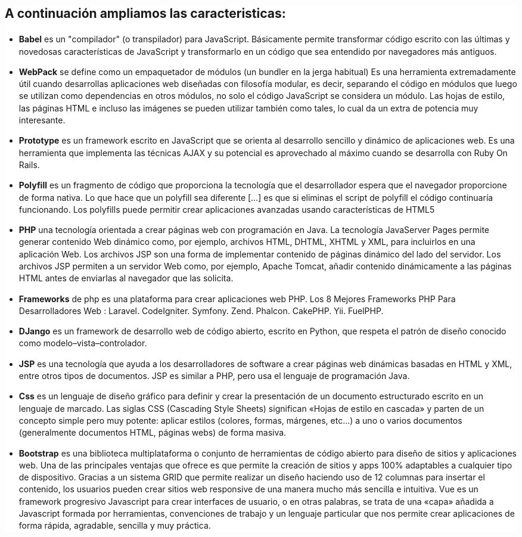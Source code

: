 

## A continuación ampliamos las caracteristicas:

+ **Babel** es un "compilador" (o transpilador) para JavaScript. Básicamente permite transformar código escrito con las últimas y novedosas características de JavaScript y transformarlo en un código que sea entendido por navegadores más antiguos.

+ **WebPack**  se define como un empaquetador de módulos (un bundler en la jerga habitual) Es una herramienta extremadamente útil cuando desarrollas aplicaciones web diseñadas con filosofía modular, es decir, separando el código en módulos que luego se utilizan como dependencias en otros módulos, no solo el código JavaScript se considera un módulo. Las hojas de estilo, las páginas HTML e incluso las imágenes se pueden utilizar también como tales, lo cual da un extra de potencia muy interesante.

+ **Prototype**  es un framework escrito en JavaScript que se orienta al desarrollo sencillo y dinámico de aplicaciones web. Es una herramienta que implementa las técnicas AJAX y su potencial es aprovechado al máximo cuando se desarrolla con Ruby On Rails.

+ **Polyfill**  es un fragmento de código que proporciona la tecnología que el desarrollador espera que el navegador proporcione de forma nativa. Lo que hace que un polyfill sea diferente […] es que si eliminas el script de polyfill el código continuaría funcionando.  Los polyfills puede permitir crear aplicaciones avanzadas usando características de HTML5

+ **PHP** una tecnología orientada a crear páginas web con programación en Java. La tecnología JavaServer Pages permite generar contenido Web dinámico como, por ejemplo, archivos HTML, DHTML, XHTML y XML, para incluirlos en una aplicación Web. Los archivos JSP son una forma de implementar contenido de páginas dinámico del lado del servidor. Los archivos JSP permiten a un servidor Web como, por ejemplo, Apache Tomcat, añadir contenido dinámicamente a las páginas HTML antes de enviarlas al navegador que las solicita.

+ **Frameworks** de php es una plataforma para crear aplicaciones web PHP. Los 8 Mejores Frameworks PHP Para Desarrolladores Web :  Laravel.  CodeIgniter. Symfony. Zend. Phalcon. CakePHP. Yii. FuelPHP. 

+ **DJango**  es un framework de desarrollo web de código abierto, escrito en Python, que respeta el patrón de diseño conocido como modelo–vista–controlador.

+ **JSP**  es una tecnología que ayuda a los desarrolladores de software a crear páginas web dinámicas basadas en HTML y XML, entre otros tipos de documentos. JSP es similar a PHP, pero usa el lenguaje de programación Java.

+ **Css** es un lenguaje de diseño gráfico para definir y crear la presentación de un documento estructurado escrito en un lenguaje de marcado. Las siglas CSS (Cascading Style Sheets) significan «Hojas de estilo en cascada» y parten de un concepto simple pero muy potente: aplicar estilos (colores, formas, márgenes, etc...) a uno o varios documentos (generalmente documentos HTML, páginas webs) de forma masiva.

+ **Bootstrap** es una biblioteca multiplataforma o conjunto de herramientas de código abierto para diseño de sitios y aplicaciones web. Una de las principales ventajas que ofrece es que permite la creación de sitios y apps 100% adaptables a cualquier tipo de dispositivo.  Gracias a un sistema GRID que permite realizar un diseño haciendo uso de 12 columnas para insertar el contenido, los usuarios pueden crear sitios web responsive de una manera mucho más sencilla e intuitiva.
Vue es un framework progresivo Javascript para crear interfaces de usuario, o en otras palabras, se trata de una «capa» añadida a Javascript formada por herramientas, convenciones de trabajo y un lenguaje particular que nos permite crear aplicaciones de forma rápida, agradable, sencilla y muy práctica.
